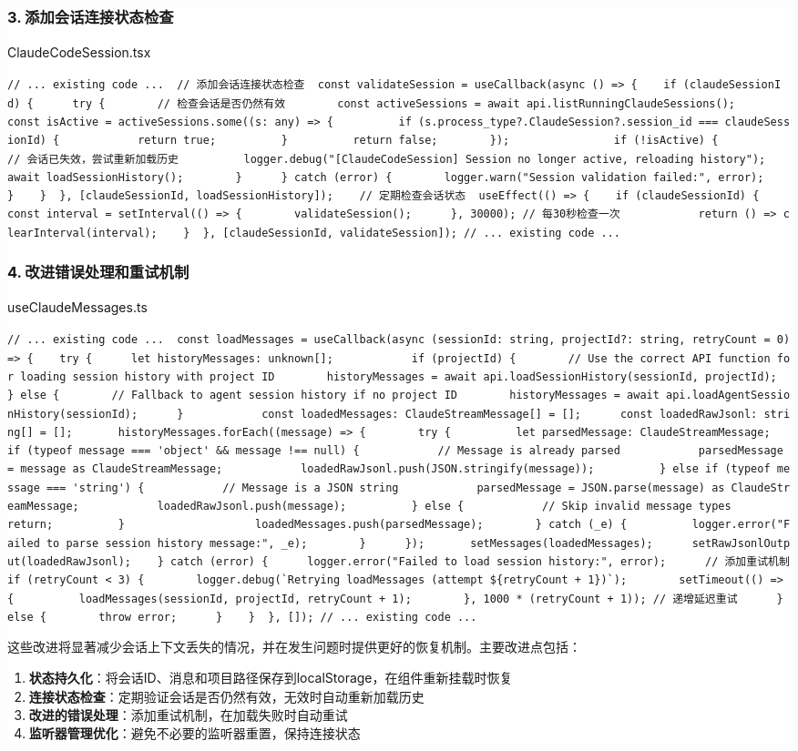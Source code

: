 ### 3. 添加会话连接状态检查



ClaudeCodeSession.tsx



```
// ... existing code ...  // 添加会话连接状态检查  const validateSession = useCallback(async () => {    if (claudeSessionId) {      try {        // 检查会话是否仍然有效        const activeSessions = await api.listRunningClaudeSessions();        const isActive = activeSessions.some((s: any) => {          if (s.process_type?.ClaudeSession?.session_id === claudeSessionId) {            return true;          }          return false;        });                if (!isActive) {          // 会话已失效，尝试重新加载历史          logger.debug("[ClaudeCodeSession] Session no longer active, reloading history");          await loadSessionHistory();        }      } catch (error) {        logger.warn("Session validation failed:", error);      }    }  }, [claudeSessionId, loadSessionHistory]);    // 定期检查会话状态  useEffect(() => {    if (claudeSessionId) {      const interval = setInterval(() => {        validateSession();      }, 30000); // 每30秒检查一次            return () => clearInterval(interval);    }  }, [claudeSessionId, validateSession]); // ... existing code ...
```

### 4. 改进错误处理和重试机制



useClaudeMessages.ts



```
// ... existing code ...  const loadMessages = useCallback(async (sessionId: string, projectId?: string, retryCount = 0) => {    try {      let historyMessages: unknown[];            if (projectId) {        // Use the correct API function for loading session history with project ID        historyMessages = await api.loadSessionHistory(sessionId, projectId);      } else {        // Fallback to agent session history if no project ID        historyMessages = await api.loadAgentSessionHistory(sessionId);      }            const loadedMessages: ClaudeStreamMessage[] = [];      const loadedRawJsonl: string[] = [];       historyMessages.forEach((message) => {        try {          let parsedMessage: ClaudeStreamMessage;                    if (typeof message === 'object' && message !== null) {            // Message is already parsed            parsedMessage = message as ClaudeStreamMessage;            loadedRawJsonl.push(JSON.stringify(message));          } else if (typeof message === 'string') {            // Message is a JSON string            parsedMessage = JSON.parse(message) as ClaudeStreamMessage;            loadedRawJsonl.push(message);          } else {            // Skip invalid message types            return;          }                    loadedMessages.push(parsedMessage);        } catch (_e) {          logger.error("Failed to parse session history message:", _e);        }      });       setMessages(loadedMessages);      setRawJsonlOutput(loadedRawJsonl);    } catch (error) {      logger.error("Failed to load session history:", error);      // 添加重试机制      if (retryCount < 3) {        logger.debug(`Retrying loadMessages (attempt ${retryCount + 1})`);        setTimeout(() => {          loadMessages(sessionId, projectId, retryCount + 1);        }, 1000 * (retryCount + 1)); // 递增延迟重试      } else {        throw error;      }    }  }, []); // ... existing code ...
```

这些改进将显著减少会话上下文丢失的情况，并在发生问题时提供更好的恢复机制。主要改进点包括：

1. **状态持久化**：将会话ID、消息和项目路径保存到localStorage，在组件重新挂载时恢复
2. **连接状态检查**：定期验证会话是否仍然有效，无效时自动重新加载历史
3. **改进的错误处理**：添加重试机制，在加载失败时自动重试
4. **监听器管理优化**：避免不必要的监听器重置，保持连接状态
